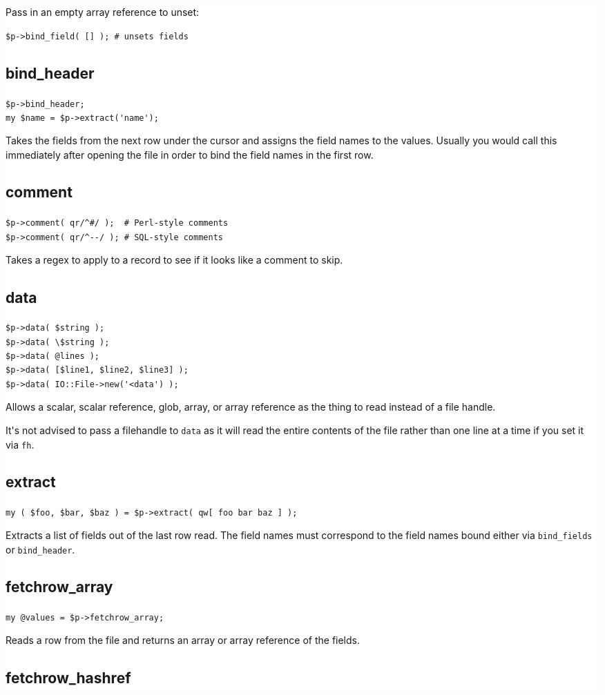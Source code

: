 Pass in an empty array reference to unset:

    $p->bind_field( [] ); # unsets fields

## bind\_header

    $p->bind_header;
    my $name = $p->extract('name');

Takes the fields from the next row under the cursor and assigns the field
names to the values.  Usually you would call this immediately after 
opening the file in order to bind the field names in the first row.

## comment

    $p->comment( qr/^#/ );  # Perl-style comments
    $p->comment( qr/^--/ ); # SQL-style comments

Takes a regex to apply to a record to see if it looks like a comment
to skip.

## data

    $p->data( $string );
    $p->data( \$string );
    $p->data( @lines );
    $p->data( [$line1, $line2, $line3] );
    $p->data( IO::File->new('<data') );

Allows a scalar, scalar reference, glob, array, or array reference as
the thing to read instead of a file handle.

It's not advised to pass a filehandle to `data` as it will read the
entire contents of the file rather than one line at a time if you set
it via `fh`.

## extract

    my ( $foo, $bar, $baz ) = $p->extract( qw[ foo bar baz ] );

Extracts a list of fields out of the last row read.  The field names
must correspond to the field names bound either via `bind_fields` or
`bind_header`.

## fetchrow\_array

    my @values = $p->fetchrow_array;

Reads a row from the file and returns an array or array reference 
of the fields.

## fetchrow\_hashref
